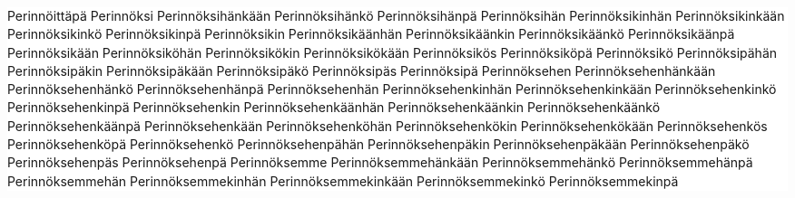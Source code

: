 Perinnöittäpä
Perinnöksi
Perinnöksihänkään
Perinnöksihänkö
Perinnöksihänpä
Perinnöksihän
Perinnöksikinhän
Perinnöksikinkään
Perinnöksikinkö
Perinnöksikinpä
Perinnöksikin
Perinnöksikäänhän
Perinnöksikäänkin
Perinnöksikäänkö
Perinnöksikäänpä
Perinnöksikään
Perinnöksiköhän
Perinnöksikökin
Perinnöksikökään
Perinnöksikös
Perinnöksiköpä
Perinnöksikö
Perinnöksipähän
Perinnöksipäkin
Perinnöksipäkään
Perinnöksipäkö
Perinnöksipäs
Perinnöksipä
Perinnöksehen
Perinnöksehenhänkään
Perinnöksehenhänkö
Perinnöksehenhänpä
Perinnöksehenhän
Perinnöksehenkinhän
Perinnöksehenkinkään
Perinnöksehenkinkö
Perinnöksehenkinpä
Perinnöksehenkin
Perinnöksehenkäänhän
Perinnöksehenkäänkin
Perinnöksehenkäänkö
Perinnöksehenkäänpä
Perinnöksehenkään
Perinnöksehenköhän
Perinnöksehenkökin
Perinnöksehenkökään
Perinnöksehenkös
Perinnöksehenköpä
Perinnöksehenkö
Perinnöksehenpähän
Perinnöksehenpäkin
Perinnöksehenpäkään
Perinnöksehenpäkö
Perinnöksehenpäs
Perinnöksehenpä
Perinnöksemme
Perinnöksemmehänkään
Perinnöksemmehänkö
Perinnöksemmehänpä
Perinnöksemmehän
Perinnöksemmekinhän
Perinnöksemmekinkään
Perinnöksemmekinkö
Perinnöksemmekinpä